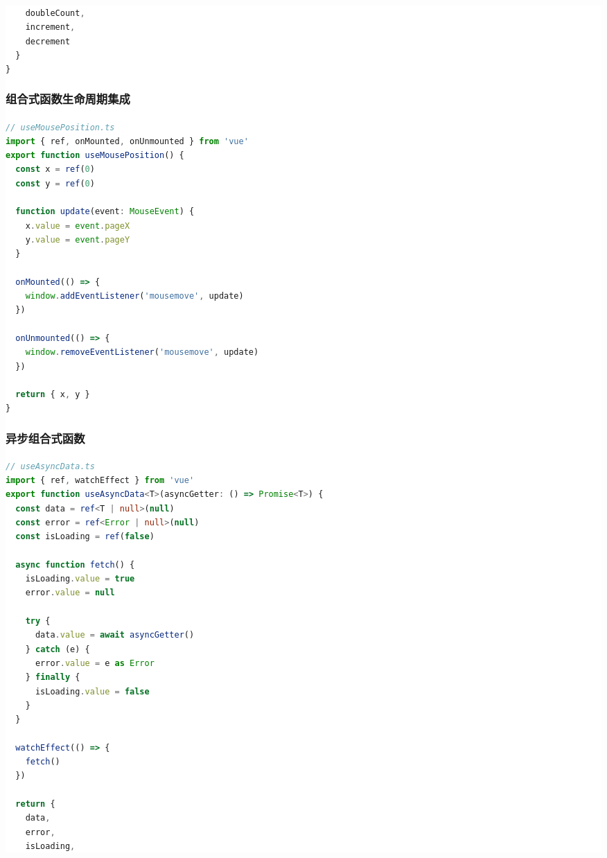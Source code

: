 ```typescript
    doubleCount,
    increment,
    decrement
  } 
}
```

### 组合式函数生命周期集成 ###

```typescript
// useMousePosition.ts
import { ref, onMounted, onUnmounted } from 'vue' 
export function useMousePosition() {
  const x = ref(0)
  const y = ref(0)

  function update(event: MouseEvent) {
    x.value = event.pageX
    y.value = event.pageY
  }

  onMounted(() => {
    window.addEventListener('mousemove', update)
  })

  onUnmounted(() => {
    window.removeEventListener('mousemove', update)
  })

  return { x, y } 
}
```

### 异步组合式函数 ###

```typescript
// useAsyncData.ts
import { ref, watchEffect } from 'vue' 
export function useAsyncData<T>(asyncGetter: () => Promise<T>) {
  const data = ref<T | null>(null)
  const error = ref<Error | null>(null)
  const isLoading = ref(false)

  async function fetch() {
    isLoading.value = true
    error.value = null

    try {
      data.value = await asyncGetter()
    } catch (e) {
      error.value = e as Error
    } finally {
      isLoading.value = false
    }
  }

  watchEffect(() => {
    fetch()
  })

  return {
    data,
    error,
    isLoading,
```